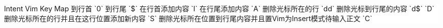
<colgroup>
<col  class="left" />

<col  class="left" />
</colgroup>
<thead>
<tr>
<th scope="col" class="left">Intent</th>
<th scope="col" class="left">Vim Key Map</th>
</tr>
</thead>

<tbody>
<tr>
<td class="left">到行首</td>
<td class="left">`0`</td>
</tr>


<tr>
<td class="left">到行尾</td>
<td class="left">`$`</td>
</tr>


<tr>
<td class="left">在行首添加内容</td>
<td class="left">`I`</td>
</tr>


<tr>
<td class="left">在行尾添加内容</td>
<td class="left">`A`</td>
</tr>


<tr>
<td class="left">删除光标所在的行</td>
<td class="left">`dd`</td>
</tr>


<tr>
<td class="left">删除光标到行尾的内容</td>
<td class="left">`d$` `D`</td>
</tr>


<tr>
<td class="left">删除光标所在的行并且在这行位置添加新内容</td>
<td class="left">`S`</td>
</tr>


<tr>
<td class="left">删除光标所在位置到行尾内容并且置Vim为Insert模式待输入正文</td>
<td class="left">`C`</td>
</tr>
